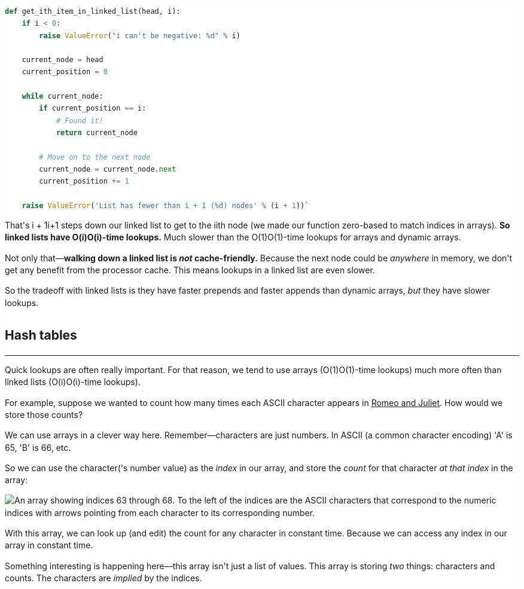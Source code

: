 ```python
def get_ith_item_in_linked_list(head, i):
	if i < 0:        
		raise ValueError("i can't be negative: %d" % i)     

	current_node = head     
	current_position = 0    

	while current_node:         
		if current_position == i:
			# Found it!             
			return current_node          

		# Move on to the next node         
		current_node = current_node.next         
		current_position += 1      

	raise ValueError('List has fewer than i + 1 (%d) nodes' % (i + 1))`

```

That's i + 1i+1 steps down our linked list to get to the iith node (we made our function zero-based to match indices in arrays). **So linked lists have O(i)O(i)-time lookups.** Much slower than the O(1)O(1)-time lookups for arrays and dynamic arrays.

Not only that—**walking down a linked list is _not_ cache-friendly.** Because the next node could be _anywhere_ in memory, we don't get any benefit from the processor cache. This means lookups in a linked list are even slower.

So the tradeoff with linked lists is they have faster prepends and faster appends than dynamic arrays, _but_ they have slower lookups.

## Hash tables
---
Quick lookups are often really important. For that reason, we tend to use arrays (O(1)O(1)-time lookups) much more often than linked lists (O(i)O(i)-time lookups).

For example, suppose we wanted to count how many times each ASCII character appears in [Romeo and Juliet](https://raw.githubusercontent.com/GITenberg/The-Tragedy-of-Romeo-and-Juliet_1112/master/1112.txt). How would we store those counts?

We can use arrays in a clever way here. Remember—characters are just numbers. In ASCII (a common character encoding) 'A' is 65, 'B' is 66, etc.

So we can use the character('s number value) as the _index_ in our array, and store the _count_ for that character _at that index_ in the array:

![An array showing indices 63 through 68. To the left of the indices are the ASCII characters that correspond to the numeric indices with arrows pointing from each character to its corresponding number.](https://www.interviewcake.com/images/svgs/cs_for_hackers__hash_tables_chars_to_ints.svg?bust=210)

With this array, we can look up (and edit) the count for any character in constant time. Because we can access any index in our array in constant time.

Something interesting is happening here—this array isn't just a list of values. This array is storing _two_ things: characters and counts. The characters are _implied_ by the indices.
